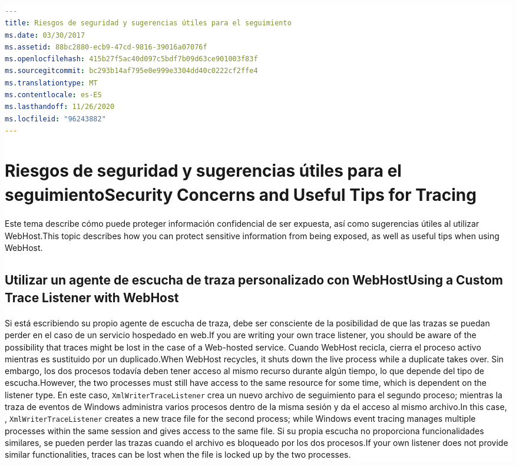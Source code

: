 ```yaml
---
title: Riesgos de seguridad y sugerencias útiles para el seguimiento
ms.date: 03/30/2017
ms.assetid: 88bc2880-ecb9-47cd-9816-39016a07076f
ms.openlocfilehash: 415b27f5ac40d097c5bdf7b09d63ce901003f83f
ms.sourcegitcommit: bc293b14af795e0e999e3304dd40c0222cf2ffe4
ms.translationtype: MT
ms.contentlocale: es-ES
ms.lasthandoff: 11/26/2020
ms.locfileid: "96243882"
---
```

# <a name="security-concerns-and-useful-tips-for-tracing"></a><span data-ttu-id="9a9fe-102">Riesgos de seguridad y sugerencias útiles para el seguimiento</span><span class="sxs-lookup"><span data-stu-id="9a9fe-102">Security Concerns and Useful Tips for Tracing</span></span>

<span data-ttu-id="9a9fe-103">Este tema describe cómo puede proteger información confidencial de ser expuesta, así como sugerencias útiles al utilizar WebHost.</span><span class="sxs-lookup"><span data-stu-id="9a9fe-103">This topic describes how you can protect sensitive information from being exposed, as well as useful tips when using WebHost.</span></span>  
  
## <a name="using-a-custom-trace-listener-with-webhost"></a><span data-ttu-id="9a9fe-104">Utilizar un agente de escucha de traza personalizado con WebHost</span><span class="sxs-lookup"><span data-stu-id="9a9fe-104">Using a Custom Trace Listener with WebHost</span></span>  

 <span data-ttu-id="9a9fe-105">Si está escribiendo su propio agente de escucha de traza, debe ser consciente de la posibilidad de que las trazas se puedan perder en el caso de un servicio hospedado en web.</span><span class="sxs-lookup"><span data-stu-id="9a9fe-105">If you are writing your own trace listener, you should be aware of the possibility that traces might be lost in the case of a Web-hosted service.</span></span> <span data-ttu-id="9a9fe-106">Cuando WebHost recicla, cierra el proceso activo mientras es sustituido por un duplicado.</span><span class="sxs-lookup"><span data-stu-id="9a9fe-106">When WebHost recycles, it shuts down the live process while a duplicate takes over.</span></span> <span data-ttu-id="9a9fe-107">Sin embargo, los dos procesos todavía deben tener acceso al mismo recurso durante algún tiempo, lo que depende del tipo de escucha.</span><span class="sxs-lookup"><span data-stu-id="9a9fe-107">However, the two processes must still have access to the same resource for some time, which is dependent on the listener type.</span></span> <span data-ttu-id="9a9fe-108">En este caso, `XmlWriterTraceListener` crea un nuevo archivo de seguimiento para el segundo proceso; mientras la traza de eventos de Windows administra varios procesos dentro de la misma sesión y da el acceso al mismo archivo.</span><span class="sxs-lookup"><span data-stu-id="9a9fe-108">In this case, , `XmlWriterTraceListener` creates a new trace file for the second process; while Windows event tracing manages multiple processes within the same session and gives access to the same file.</span></span> <span data-ttu-id="9a9fe-109">Si su propia escucha no proporciona funcionalidades similares, se pueden perder las trazas cuando el archivo es bloqueado por los dos procesos.</span><span class="sxs-lookup"><span data-stu-id="9a9fe-109">If your own listener does not provide similar functionalities, traces can be lost when the file is locked up by the two processes.</span></span>  
  